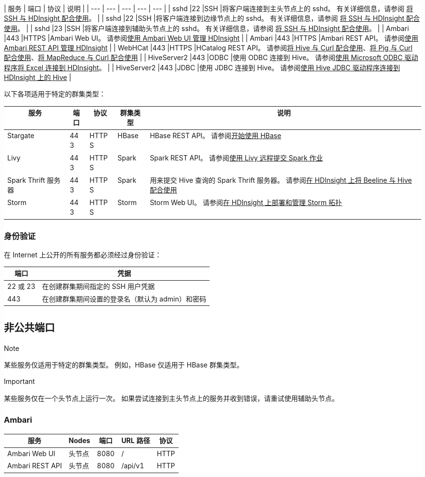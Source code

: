 | 服务 | 端口 | 协议 | 说明 |
| --- | --- | --- | --- | --- |
| sshd |22 |SSH |将客户端连接到主头节点上的 sshd。 有关详细信息，请参阅 [将 SSH 与 HDInsight 配合使用](hdinsight-hadoop-linux-use-ssh-unix.md)。 |
| sshd |22 |SSH |将客户端连接到边缘节点上的 sshd。 有关详细信息，请参阅 [将 SSH 与 HDInsight 配合使用](hdinsight-hadoop-linux-use-ssh-unix.md)。 |
| sshd |23 |SSH |将客户端连接到辅助头节点上的 sshd。 有关详细信息，请参阅 [将 SSH 与 HDInsight 配合使用](hdinsight-hadoop-linux-use-ssh-unix.md)。 |
| Ambari |443 |HTTPS |Ambari Web UI。 请参阅[使用 Ambari Web UI 管理 HDInsight](hdinsight-hadoop-manage-ambari.md) |
| Ambari |443 |HTTPS |Ambari REST API。 请参阅[使用 Ambari REST API 管理 HDInsight](hdinsight-hadoop-manage-ambari-rest-api.md) |
| WebHCat |443 |HTTPS |HCatalog REST API。 请参阅[将 Hive 与 Curl 配合使用](hadoop/apache-hadoop-use-pig-curl.md)、[将 Pig 与 Curl 配合使用](hadoop/apache-hadoop-use-pig-curl.md)、[将 MapReduce 与 Curl 配合使用](hadoop/apache-hadoop-use-mapreduce-curl.md) |
| HiveServer2 |443 |ODBC |使用 ODBC 连接到 Hive。 请参阅[使用 Microsoft ODBC 驱动程序将 Excel 连接到 HDInsight](hadoop/apache-hadoop-connect-excel-hive-odbc-driver.md)。 |
| HiveServer2 |443 |JDBC |使用 JDBC 连接到 Hive。 请参阅[使用 Hive JDBC 驱动程序连接到 HDInsight 上的 Hive](hadoop/apache-hadoop-connect-hive-jdbc-driver.md) |

以下各项适用于特定的群集类型：

| 服务 | 端口 | 协议 | 群集类型 | 说明 |
| --- | --- | --- | --- | --- |
| Stargate |443 |HTTPS |HBase |HBase REST API。 请参阅[开始使用 HBase](hbase/apache-hbase-tutorial-get-started-linux.md) |
| Livy |443 |HTTPS |Spark |Spark REST API。 请参阅[使用 Livy 远程提交 Spark 作业](spark/apache-spark-livy-rest-interface.md) |
| Spark Thrift 服务器 |443 |HTTPS |Spark |用来提交 Hive 查询的 Spark Thrift 服务器。 请参阅[在 HDInsight 上将 Beeline 与 Hive 配合使用](hadoop/apache-hadoop-use-hive-beeline.md) |
| Storm |443 |HTTPS |Storm |Storm Web UI。 请参阅[在 HDInsight 上部署和管理 Storm 拓扑](storm/apache-storm-deploy-monitor-topology-linux.md) |

### <a name="authentication"></a>身份验证

在 Internet 上公开的所有服务都必须经过身份验证：

| 端口 | 凭据 |
| --- | --- |
| 22 或 23 |在创建群集期间指定的 SSH 用户凭据 |
| 443 |在创建群集期间设置的登录名（默认为 admin）和密码 |

## <a name="non-public-ports"></a>非公共端口

> [!NOTE]
> 某些服务仅适用于特定的群集类型。 例如，HBase 仅适用于 HBase 群集类型。

> [!IMPORTANT]
> 某些服务仅在一个头节点上运行一次。 如果尝试连接到主头节点上的服务并收到错误，请重试使用辅助头节点。

### <a name="ambari"></a>Ambari

| 服务 | Nodes | 端口 | URL 路径 | 协议 | 
| --- | --- | --- | --- | --- |
| Ambari Web UI | 头节点 | 8080 | / | HTTP |
| Ambari REST API | 头节点 | 8080 | /api/v1 | HTTP |
